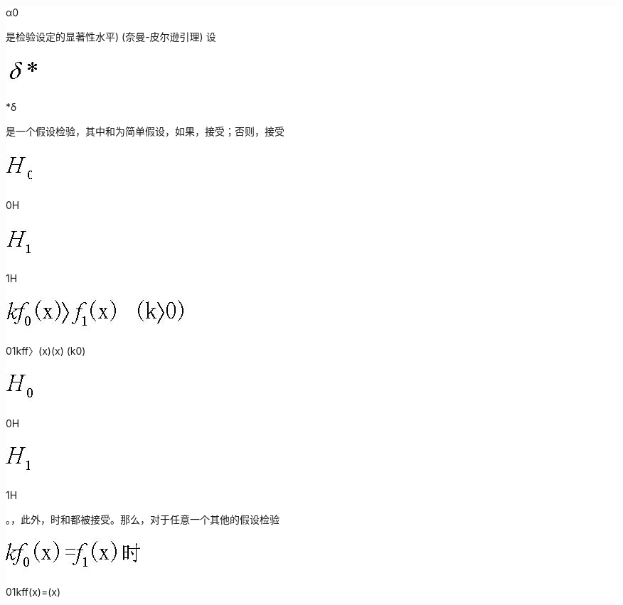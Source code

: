 α0

是检验设定的显著性水平) 
(奈曼-皮尔逊引理) 设

![](images/lecture_14_hypothesis_testing_and_an_applied_review_a.zh_img_102.jpg)

*δ

是一个假设检验，其中和为简单假设，如果，接受；否则，接受

![](images/lecture_14_hypothesis_testing_and_an_applied_review_a.zh_img_103.jpg)

0H

![](images/lecture_14_hypothesis_testing_and_an_applied_review_a.zh_img_104.jpg)

1H

![](images/lecture_14_hypothesis_testing_and_an_applied_review_a.zh_img_105.jpg)

01kff〉(x)(x) (k0)

![](images/lecture_14_hypothesis_testing_and_an_applied_review_a.zh_img_106.jpg)

0H

![](images/lecture_14_hypothesis_testing_and_an_applied_review_a.zh_img_107.jpg)

1H

。，此外，时和都被接受。那么，对于任意一个其他的假设检验

![](images/lecture_14_hypothesis_testing_and_an_applied_review_a.zh_img_108.jpg)

01kff(x)=(x)
